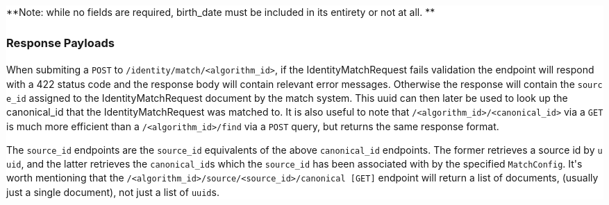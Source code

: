 
**Note: while no fields are required, birth_date must be included in its entirety or not at all. **

### Response Payloads

When submiting a `POST` to `/identity/match/<algorithm_id>`, if the IdentityMatchRequest fails validation the endpoint will respond with a 422 status code and the response body will contain relevant error messages. Otherwise the response will contain the `source_id` assigned to the IdentityMatchRequest document by the match system. This uuid can then later be used to look up the canonical_id that the IdentityMatchRequest was matched to. It is also useful to note that `/<algorithm_id>/<canonical_id>` via a `GET` is much more efficient than a `/<algorithm_id>/find` via a `POST` query, but returns the same response format.

The `source_id` endpoints are the `source_id` equivalents of the above `canonical_id` endpoints. The former retrieves a source id by `uuid`, and the latter retrieves the `canonical_id`s which the `source_id` has been associated with by the specified `MatchConfig`. It's worth mentioning that the `/<algorithm_id>/source/<source_id>/canonical [GET]` endpoint will return a list of documents, (usually just a single document), not just a list of `uuid`s.

